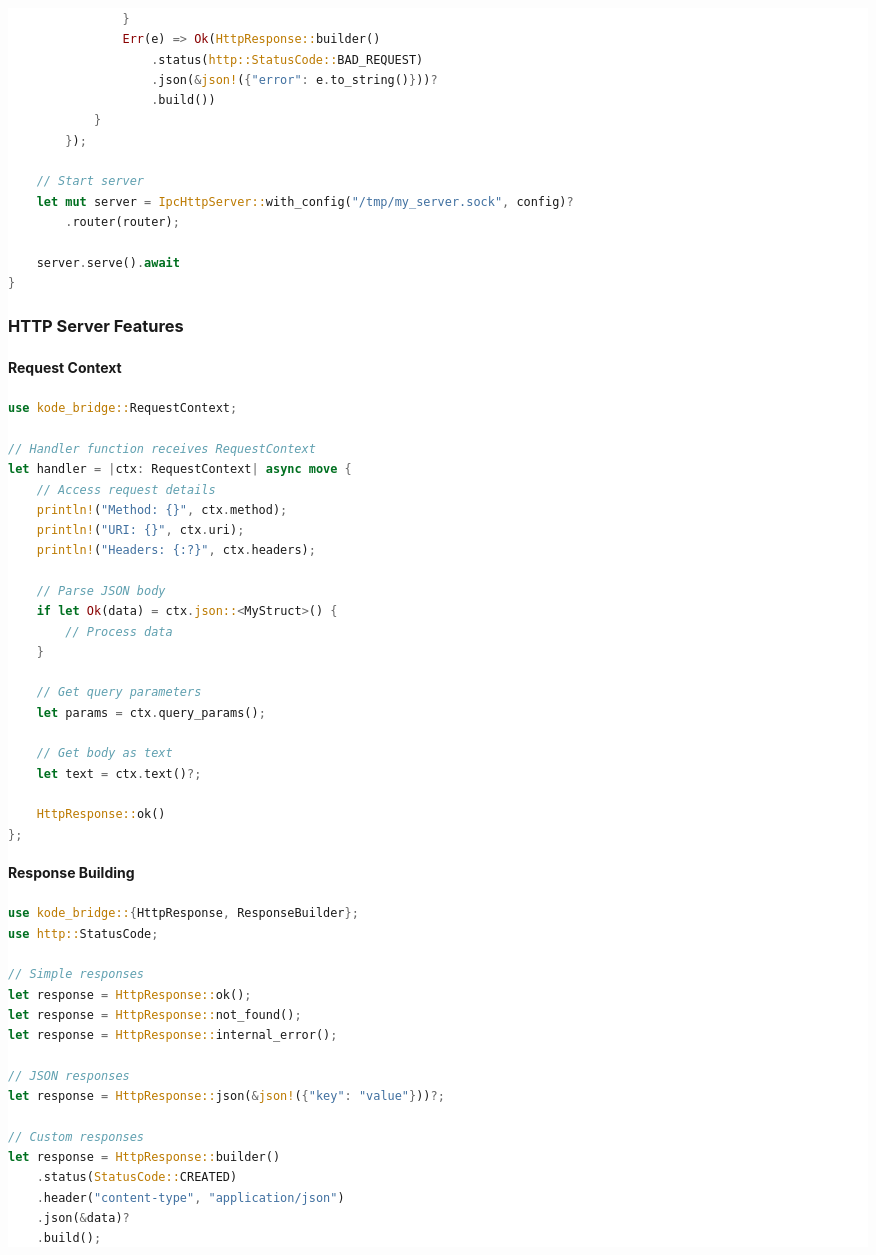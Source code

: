 ```rust
                }
                Err(e) => Ok(HttpResponse::builder()
                    .status(http::StatusCode::BAD_REQUEST)
                    .json(&json!({"error": e.to_string()}))?
                    .build())
            }
        });

    // Start server
    let mut server = IpcHttpServer::with_config("/tmp/my_server.sock", config)?
        .router(router);
    
    server.serve().await
}
```

### HTTP Server Features

#### Request Context
```rust
use kode_bridge::RequestContext;

// Handler function receives RequestContext
let handler = |ctx: RequestContext| async move {
    // Access request details
    println!("Method: {}", ctx.method);
    println!("URI: {}", ctx.uri);
    println!("Headers: {:?}", ctx.headers);
    
    // Parse JSON body
    if let Ok(data) = ctx.json::<MyStruct>() {
        // Process data
    }
    
    // Get query parameters
    let params = ctx.query_params();
    
    // Get body as text
    let text = ctx.text()?;
    
    HttpResponse::ok()
};
```

#### Response Building
```rust
use kode_bridge::{HttpResponse, ResponseBuilder};
use http::StatusCode;

// Simple responses
let response = HttpResponse::ok();
let response = HttpResponse::not_found();
let response = HttpResponse::internal_error();

// JSON responses
let response = HttpResponse::json(&json!({"key": "value"}))?;

// Custom responses
let response = HttpResponse::builder()
    .status(StatusCode::CREATED)
    .header("content-type", "application/json")
    .json(&data)?
    .build();
```